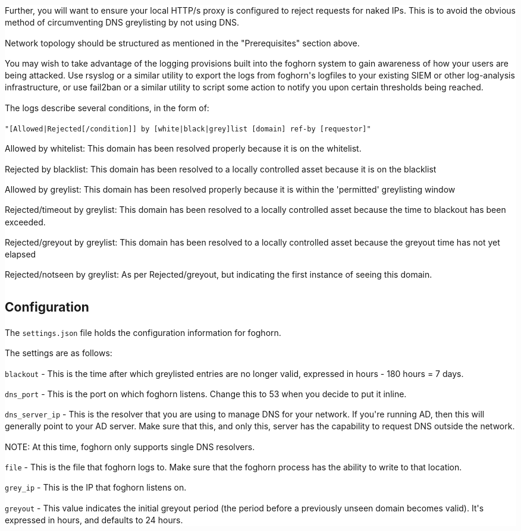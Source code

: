 Further, you will want to ensure your local HTTP/s proxy is configured to reject requests for naked IPs. This is to avoid the obvious method of circumventing DNS greylisting by not using DNS.

Network topology should be structured as mentioned in the "Prerequisites" section above.

You may wish to take advantage of the logging provisions built into the foghorn system to gain awareness of how your users are being attacked. Use rsyslog or a similar utility to export the logs from foghorn's logfiles to your existing SIEM or other log-analysis infrastructure, or use fail2ban or a similar utility to script some action to notify you upon certain thresholds being reached.

The logs describe several conditions, in the form of:

` "[Allowed|Rejected[/condition]] by [white|black|grey]list [domain] ref-by [requestor]" `

Allowed by whitelist: This domain has been resolved properly because it is on the whitelist. 

Rejected by blacklist: This domain has been resolved to a locally controlled asset because it is on the blacklist

Allowed by greylist: This domain has been resolved properly because it is within the 'permitted' greylisting window

Rejected/timeout by greylist: This domain has been resolved to a locally controlled asset because the time to blackout has been exceeded.

Rejected/greyout by greylist: This domain has been resolved to a locally controlled asset because the greyout time has not yet elapsed

Rejected/notseen by greylist: As per Rejected/greyout, but indicating the first instance of seeing this domain.

## Configuration

The `settings.json` file holds the configuration information for 
foghorn. 

The settings are as follows:

`blackout` - This is the time after which greylisted entries are no 
longer valid, expressed in hours - 180 hours = 7 days.

`dns_port` - This is the port on which foghorn listens. Change this to 
53 when you decide to put it inline.

`dns_server_ip` - This is the resolver that you are using to manage DNS 
for your network. If you're running AD, then this will generally point 
to your AD server. Make sure that this, and only this, server has the 
capability to request DNS outside the network. 

NOTE: At this time, foghorn only supports single DNS resolvers.

`file` - This is the file that foghorn logs to. Make sure that the 
foghorn process has the ability to write to that location.

`grey_ip` - This is the IP that foghorn listens on.

`greyout` - This value indicates the initial greyout period (the period 
before a previously unseen domain becomes valid). It's expressed in 
hours, and defaults to 24 hours.
